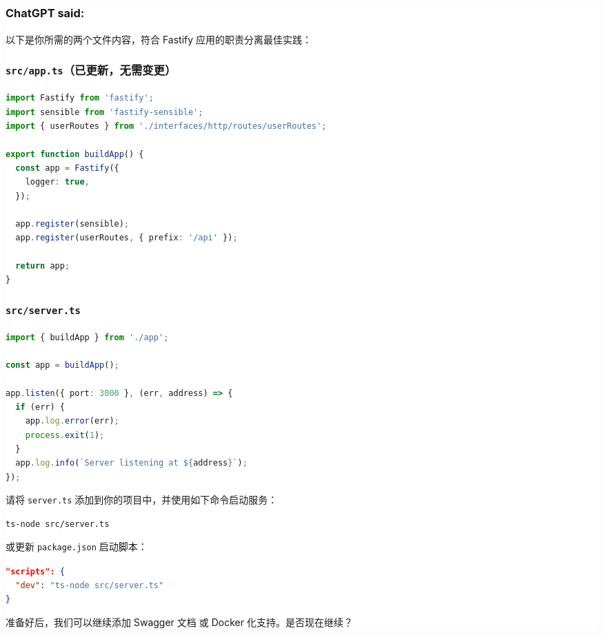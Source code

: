 ### ChatGPT said:

以下是你所需的两个文件内容，符合 Fastify 应用的职责分离最佳实践：


### `src/app.ts`（已更新，无需变更）

```ts
import Fastify from 'fastify';
import sensible from 'fastify-sensible';
import { userRoutes } from './interfaces/http/routes/userRoutes';

export function buildApp() {
  const app = Fastify({
    logger: true,
  });

  app.register(sensible);
  app.register(userRoutes, { prefix: '/api' });

  return app;
}
```

### `src/server.ts`

```ts
import { buildApp } from './app';

const app = buildApp();

app.listen({ port: 3000 }, (err, address) => {
  if (err) {
    app.log.error(err);
    process.exit(1);
  }
  app.log.info(`Server listening at ${address}`);
});
```

请将 `server.ts` 添加到你的项目中，并使用如下命令启动服务：

```bash
ts-node src/server.ts
```

或更新 `package.json` 启动脚本：

```json
"scripts": {
  "dev": "ts-node src/server.ts"
}
```

准备好后，我们可以继续添加 Swagger 文档 或 Docker 化支持。是否现在继续？
